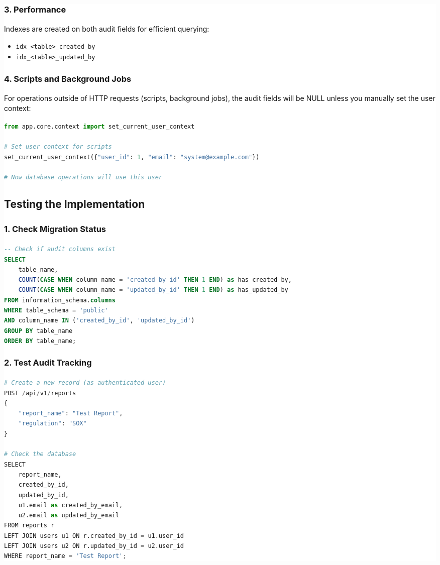 ### 3. Performance

Indexes are created on both audit fields for efficient querying:
- `idx_<table>_created_by`
- `idx_<table>_updated_by`

### 4. Scripts and Background Jobs

For operations outside of HTTP requests (scripts, background jobs), the audit fields will be NULL unless you manually set the user context:

```python
from app.core.context import set_current_user_context

# Set user context for scripts
set_current_user_context({"user_id": 1, "email": "system@example.com"})

# Now database operations will use this user
```

## Testing the Implementation

### 1. Check Migration Status

```sql
-- Check if audit columns exist
SELECT 
    table_name,
    COUNT(CASE WHEN column_name = 'created_by_id' THEN 1 END) as has_created_by,
    COUNT(CASE WHEN column_name = 'updated_by_id' THEN 1 END) as has_updated_by
FROM information_schema.columns
WHERE table_schema = 'public'
AND column_name IN ('created_by_id', 'updated_by_id')
GROUP BY table_name
ORDER BY table_name;
```

### 2. Test Audit Tracking

```python
# Create a new record (as authenticated user)
POST /api/v1/reports
{
    "report_name": "Test Report",
    "regulation": "SOX"
}

# Check the database
SELECT 
    report_name,
    created_by_id,
    updated_by_id,
    u1.email as created_by_email,
    u2.email as updated_by_email
FROM reports r
LEFT JOIN users u1 ON r.created_by_id = u1.user_id
LEFT JOIN users u2 ON r.updated_by_id = u2.user_id
WHERE report_name = 'Test Report';
```
